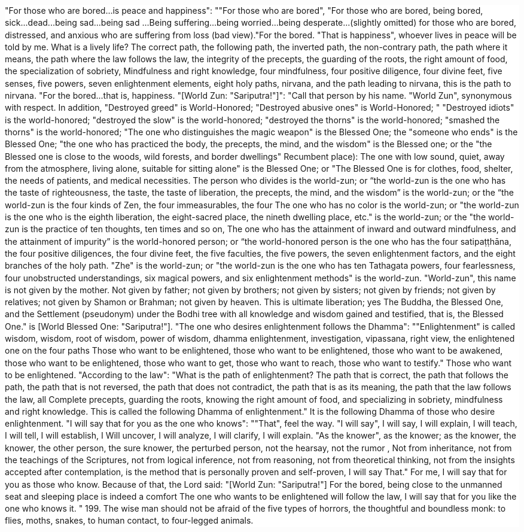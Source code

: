"For those who are bored...is peace and happiness": ""For those who are bored", "For those who are bored, being bored, sick...dead...being sad...being sad ...Being suffering...being worried...being desperate...(slightly omitted) for those who are bored, distressed, and anxious who are suffering from loss (bad view)."For the bored. "That is happiness", whoever lives in peace will be told by me. What is a lively life? The correct path, the following path, the inverted path, the non-contrary path, the path where it means, the path where the law follows the law, the integrity of the precepts, the guarding of the roots, the right amount of food, the specialization of sobriety, Mindfulness and right knowledge, four mindfulness, four positive diligence, four divine feet, five senses, five powers, seven enlightenment elements, eight holy paths, nirvana, and the path leading to nirvana, this is the path to nirvana. "For the bored...that is, happiness.
"[World Zun: "Sariputra!"]": "Call that person by his name. "World Zun", synonymous with respect. In addition, "Destroyed greed" is World-Honored; "Destroyed abusive ones" is World-Honored; " "Destroyed idiots" is the world-honored; "destroyed the slow" is the world-honored; "destroyed the thorns" is the world-honored; "smashed the thorns" is the world-honored; "The one who distinguishes the magic weapon" is the Blessed One; the "someone who ends" is the Blessed One; "the one who has practiced the body, the precepts, the mind, and the wisdom" is the Blessed one; or the "the Blessed one is close to the woods, wild forests, and border dwellings" Recumbent place): The one with low sound, quiet, away from the atmosphere, living alone, suitable for sitting alone" is the Blessed One; or "The Blessed One is for clothes, food, shelter, the needs of patients, and medical necessities. The person who divides is the world-zun; or “the world-zun is the one who has the taste of righteousness, the taste, the taste of liberation, the precepts, the mind, and the wisdom” is the world-zun; or the “the world-zun is the four kinds of Zen, the four immeasurables, the four The one who has no color is the world-zun; or "the world-zun is the one who is the eighth liberation, the eight-sacred place, the nineth dwelling place, etc." is the world-zun; or the "the world-zun is the practice of ten thoughts, ten times and so on, The one who has the attainment of inward and outward mindfulness, and the attainment of impurity” is the world-honored person; or “the world-honored person is the one who has the four satipaṭṭhāna, the four positive diligences, the four divine feet, the five faculties, the five powers, the seven enlightenment factors, and the eight branches of the holy path. "Zhe" is the world-zun; or "the world-zun is the one who has ten Tathagata powers, four fearlessness, four unobstructed understandings, six magical powers, and six enlightenment methods" is the world-zun. "World-zun", this name is not given by the mother. Not given by father; not given by brothers; not given by sisters; not given by friends; not given by relatives; not given by Shamon or Brahman; not given by heaven. This is ultimate liberation; yes The Buddha, the Blessed One, and the Settlement (pseudonym) under the Bodhi tree with all knowledge and wisdom gained and testified, that is, the Blessed One." is [World Blessed One: "Sariputra!"].
"The one who desires enlightenment follows the Dhamma": ""Enlightenment" is called wisdom, wisdom, root of wisdom, power of wisdom, dhamma enlightenment, investigation, vipassana, right view, the enlightened one on the four paths Those who want to be enlightened, those who want to be enlightened, those who want to be awakened, those who want to be enlightened, those who want to get, those who want to reach, those who want to testify." Those who want to be enlightened.
"According to the law": "What is the path of enlightenment? The path that is correct, the path that follows the path, the path that is not reversed, the path that does not contradict, the path that is as its meaning, the path that the law follows the law, all Complete precepts, guarding the roots, knowing the right amount of food, and specializing in sobriety, mindfulness and right knowledge. This is called the following Dhamma of enlightenment." It is the following Dhamma of those who desire enlightenment.
"I will say that for you as the one who knows": ""That", feel the way. "I will say", I will say, I will explain, I will teach, I will tell, I will establish, I Will uncover, I will analyze, I will clarify, I will explain. "As the knower", as the knower; as the knower, the knower, the other person, the sure knower, the perturbed person, not the hearsay, not the rumor , Not from inheritance, not from the teachings of the Scriptures, not from logical inference, not from reasoning, not from theoretical thinking, not from the insights accepted after contemplation, is the method that is personally proven and self-proven, I will say That." For me, I will say that for you as those who know.
     Because of that, the Lord said:
     "[World Zun: "Sariputra!"] For the bored, being close to the unmanned seat and sleeping place is indeed a comfort
      The one who wants to be enlightened will follow the law, I will say that for you like the one who knows it. "
    199. The wise man should not be afraid of the five types of horrors, the thoughtful and boundless monk:
       to flies, moths, snakes, to human contact, to four-legged animals.